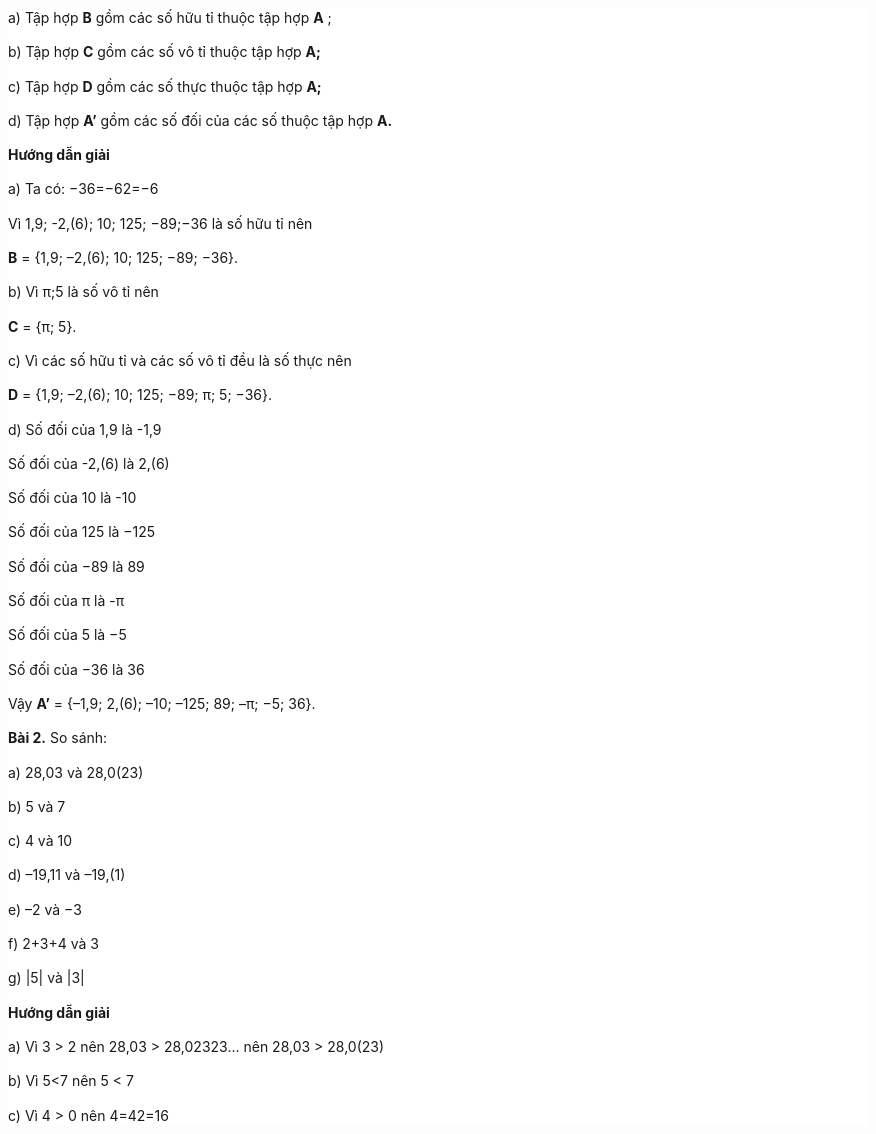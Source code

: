 a) Tập hợp **B** gồm các số hữu tỉ thuộc tập hợp **A** ; 

b) Tập hợp **C** gồm các số vô tỉ thuộc tập hợp **A;**

c) Tập hợp **D** gồm các số thực thuộc tập hợp **A;**

d) Tập hợp **A’** gồm các số đối của các số thuộc tập hợp **A.**

**Hướng dẫn giải**

a) Ta có: −36=−62=−6

Vì 1,9; -2,(6); 10; 125; −89;−36 là số hữu tỉ nên 

**B** = {1,9; –2,(6); 10; 125; −89; −36}.

b) Vì π;5 là số vô tỉ nên 

**C** = {π; 5}.

c) Vì các số hữu tỉ và các số vô tỉ đều là số thực nên 

**D** = {1,9; –2,(6); 10; 125; −89; π; 5; −36}.

d) Số đối của 1,9 là -1,9

Số đối của -2,(6) là 2,(6)

Số đối của 10 là -10

Số đối của 125 là −125

Số đối của −89 là 89

Số đối của π là -π

Số đối của 5 là −5

Số đối của −36 là 36

Vậy **A’** = {–1,9; 2,(6); –10; –125; 89; –π; −5; 36}.

**Bài 2.** So sánh:

a) 28,03 và 28,0(23) 

b) 5 và 7

c) 4 và 10

d) –19,11 và –19,(1)

e) –2 và −3

f) 2+3+4 và 3

g) |5| và |3|

**Hướng dẫn giải**

a) Vì 3 > 2 nên 28,03 > 28,02323… nên 28,03 > 28,0(23)

b) Vì 5<7 nên 5 < 7

c) Vì 4 > 0 nên 4=42=16

